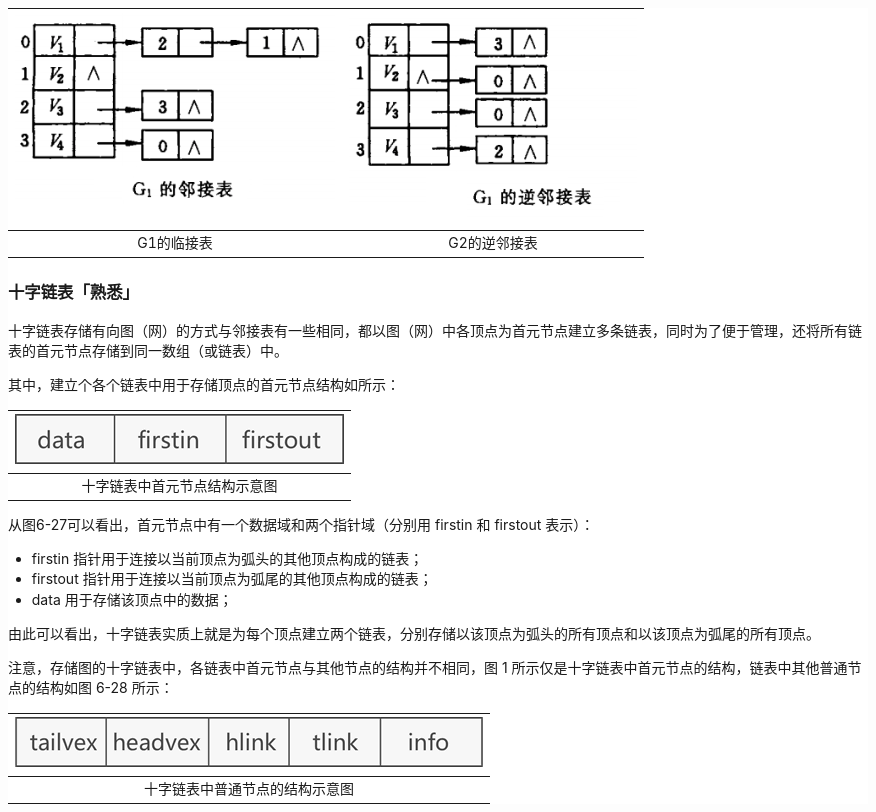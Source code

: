 | ![Screen Shot 2023-04-23 at 16.52.33](./assets/Screen%20Shot%202023-04-23%20at%2016.52.33.png) | ![Screen Shot 2023-04-23 at 16.52.42](./assets/Screen%20Shot%202023-04-23%20at%2016.52.42.png) |
| :----------------------------------------------------------: | :----------------------------------------------------------: |
|                          G1的临接表                          |                         G2的逆邻接表                         |





### 十字链表「熟悉」

十字链表存储有向图（网）的方式与邻接表有一些相同，都以图（网）中各顶点为首元节点建立多条链表，同时为了便于管理，还将所有链表的首元节点存储到同一数组（或链表）中。

其中，建立个各个链表中用于存储顶点的首元节点结构如所示：

| ![十字链表中首元节点结构示意图](./assets/100HB437-0.gif) |
| :------------------------------------------------------: |
|               十字链表中首元节点结构示意图               |

从图6-27可以看出，首元节点中有一个数据域和两个指针域（分别用 firstin 和 firstout 表示）：

- firstin 指针用于连接以当前顶点为弧头的其他顶点构成的链表；
- firstout 指针用于连接以当前顶点为弧尾的其他顶点构成的链表；
- data 用于存储该顶点中的数据；

由此可以看出，十字链表实质上就是为每个顶点建立两个链表，分别存储以该顶点为弧头的所有顶点和以该顶点为弧尾的所有顶点。

注意，存储图的十字链表中，各链表中首元节点与其他节点的结构并不相同，图 1 所示仅是十字链表中首元节点的结构，链表中其他普通节点的结构如图 6-28 所示：


| ![十字链表中普通节点的结构示意图](./assets/100H62K3-1.gif) |
| :--------------------------------------------------------: |
|               十字链表中普通节点的结构示意图               |
